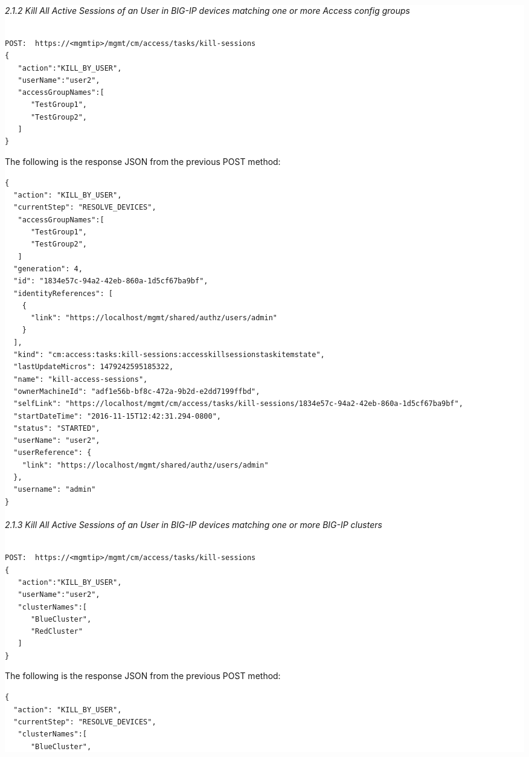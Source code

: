 ###### 2.1.2 Kill All Active Sessions of an User in BIG-IP devices matching one or more Access config groups
```
POST:  https://<mgmtip>/mgmt/cm/access/tasks/kill-sessions
{
   "action":"KILL_BY_USER",
   "userName":"user2",
   "accessGroupNames":[
      "TestGroup1",
      "TestGroup2",
   ]
}
```
The following is the response JSON from the previous POST method:
```
{
  "action": "KILL_BY_USER",
  "currentStep": "RESOLVE_DEVICES",
   "accessGroupNames":[
      "TestGroup1",
      "TestGroup2",
   ]
  "generation": 4,
  "id": "1834e57c-94a2-42eb-860a-1d5cf67ba9bf",
  "identityReferences": [
    {
      "link": "https://localhost/mgmt/shared/authz/users/admin"
    }
  ],
  "kind": "cm:access:tasks:kill-sessions:accesskillsessionstaskitemstate",
  "lastUpdateMicros": 1479242595185322,
  "name": "kill-access-sessions",
  "ownerMachineId": "adf1e56b-bf8c-472a-9b2d-e2dd7199ffbd",
  "selfLink": "https://localhost/mgmt/cm/access/tasks/kill-sessions/1834e57c-94a2-42eb-860a-1d5cf67ba9bf",
  "startDateTime": "2016-11-15T12:42:31.294-0800",
  "status": "STARTED",
  "userName": "user2",
  "userReference": {
    "link": "https://localhost/mgmt/shared/authz/users/admin"
  },
  "username": "admin"
}
```

###### 2.1.3 Kill All Active Sessions of an User in BIG-IP devices matching one or more BIG-IP clusters
```
POST:  https://<mgmtip>/mgmt/cm/access/tasks/kill-sessions
{
   "action":"KILL_BY_USER",
   "userName":"user2",
   "clusterNames":[
      "BlueCluster",
      "RedCluster"
   ]
}
```
The following is the response JSON from the previous POST method:
```
{
  "action": "KILL_BY_USER",
  "currentStep": "RESOLVE_DEVICES",
   "clusterNames":[
      "BlueCluster",
```